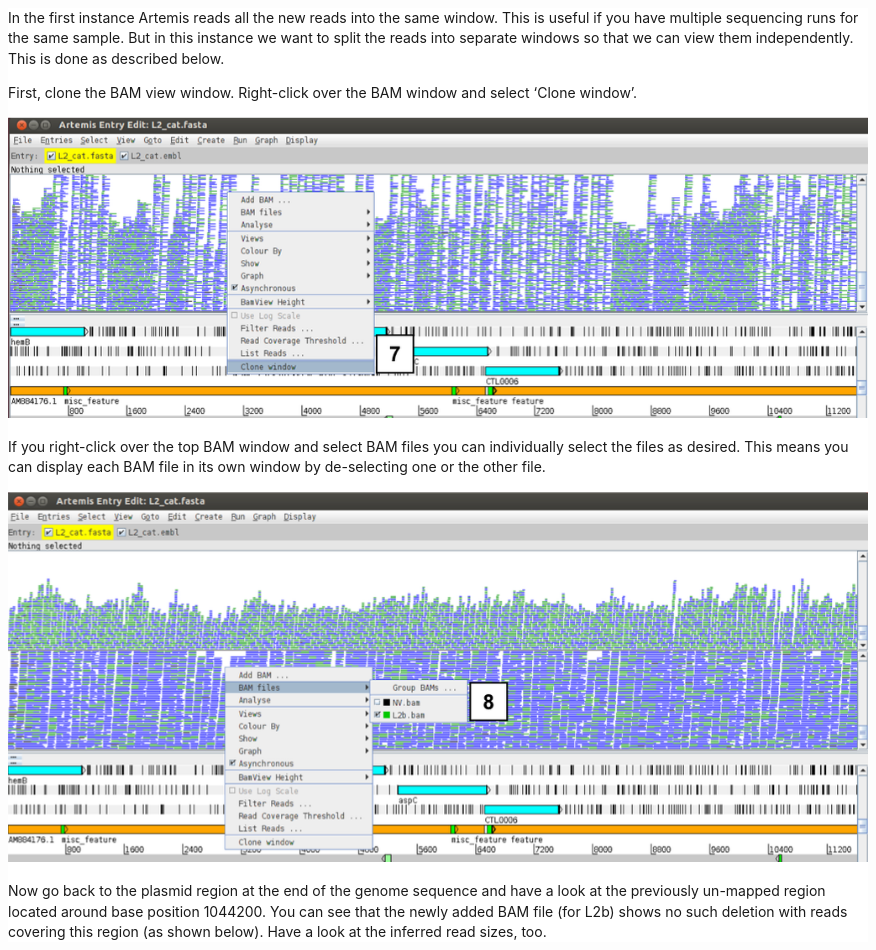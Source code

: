 In the first instance Artemis reads all the new reads into the same window. This is useful if you have multiple sequencing runs for the same sample. But in this instance we want to split the reads into separate windows so that we can view them independently. This is done as described below.


First, clone the BAM view window.
Right-click over the BAM window and select ‘Clone window’.

![artemis_clone](images/module2_image26.png)

If you right-click over the top BAM window and select BAM files you can individually select the files as desired. This means you can display each BAM file in its own window by de-selecting one or the other file.

![artemis_selectbams](images/module2_image27.png)

Now go back to the plasmid region at the end of the genome sequence and have a look at the previously un-mapped region located around base position 1044200. You can see that the newly added BAM file (for L2b) shows no such deletion with reads covering this region (as shown below). Have a look at the inferred read sizes, too.

